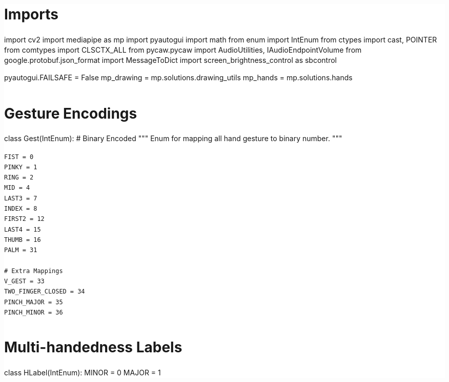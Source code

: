 # Imports

import cv2
import mediapipe as mp
import pyautogui
import math
from enum import IntEnum
from ctypes import cast, POINTER
from comtypes import CLSCTX_ALL
from pycaw.pycaw import AudioUtilities, IAudioEndpointVolume
from google.protobuf.json_format import MessageToDict
import screen_brightness_control as sbcontrol

pyautogui.FAILSAFE = False
mp_drawing = mp.solutions.drawing_utils
mp_hands = mp.solutions.hands

# Gesture Encodings 
class Gest(IntEnum):
    # Binary Encoded
    """
    Enum for mapping all hand gesture to binary number.
    """

    FIST = 0
    PINKY = 1
    RING = 2
    MID = 4
    LAST3 = 7
    INDEX = 8
    FIRST2 = 12
    LAST4 = 15
    THUMB = 16    
    PALM = 31
    
    # Extra Mappings
    V_GEST = 33
    TWO_FINGER_CLOSED = 34
    PINCH_MAJOR = 35
    PINCH_MINOR = 36

# Multi-handedness Labels
class HLabel(IntEnum):
    MINOR = 0
    MAJOR = 1
